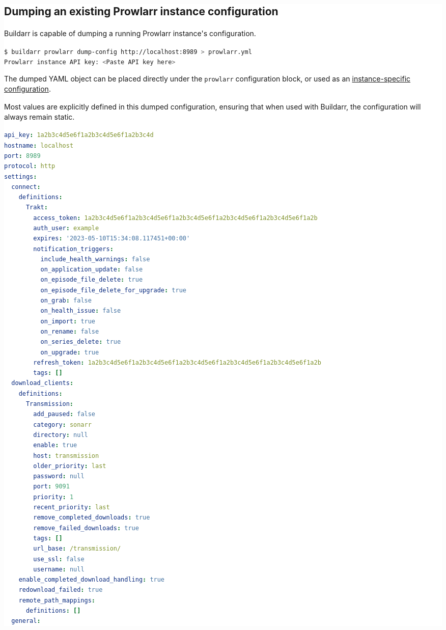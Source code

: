 ## Dumping an existing Prowlarr instance configuration

Buildarr is capable of dumping a running Prowlarr instance's configuration.

```bash
$ buildarr prowlarr dump-config http://localhost:8989 > prowlarr.yml
Prowlarr instance API key: <Paste API key here>
```

The dumped YAML object can be placed directly under the `prowlarr` configuration block, or used as an [instance-specific configuration](https://buildarr.github.io/configuration/#multiple-instances-of-the-same-type).

Most values are explicitly defined in this dumped configuration, ensuring that when used with Buildarr, the configuration will always remain static.

```yaml
api_key: 1a2b3c4d5e6f1a2b3c4d5e6f1a2b3c4d
hostname: localhost
port: 8989
protocol: http
settings:
  connect:
    definitions:
      Trakt:
        access_token: 1a2b3c4d5e6f1a2b3c4d5e6f1a2b3c4d5e6f1a2b3c4d5e6f1a2b3c4d5e6f1a2b
        auth_user: example
        expires: '2023-05-10T15:34:08.117451+00:00'
        notification_triggers:
          include_health_warnings: false
          on_application_update: false
          on_episode_file_delete: true
          on_episode_file_delete_for_upgrade: true
          on_grab: false
          on_health_issue: false
          on_import: true
          on_rename: false
          on_series_delete: true
          on_upgrade: true
        refresh_token: 1a2b3c4d5e6f1a2b3c4d5e6f1a2b3c4d5e6f1a2b3c4d5e6f1a2b3c4d5e6f1a2b
        tags: []
  download_clients:
    definitions:
      Transmission:
        add_paused: false
        category: sonarr
        directory: null
        enable: true
        host: transmission
        older_priority: last
        password: null
        port: 9091
        priority: 1
        recent_priority: last
        remove_completed_downloads: true
        remove_failed_downloads: true
        tags: []
        url_base: /transmission/
        use_ssl: false
        username: null
    enable_completed_download_handling: true
    redownload_failed: true
    remote_path_mappings:
      definitions: []
  general:
```